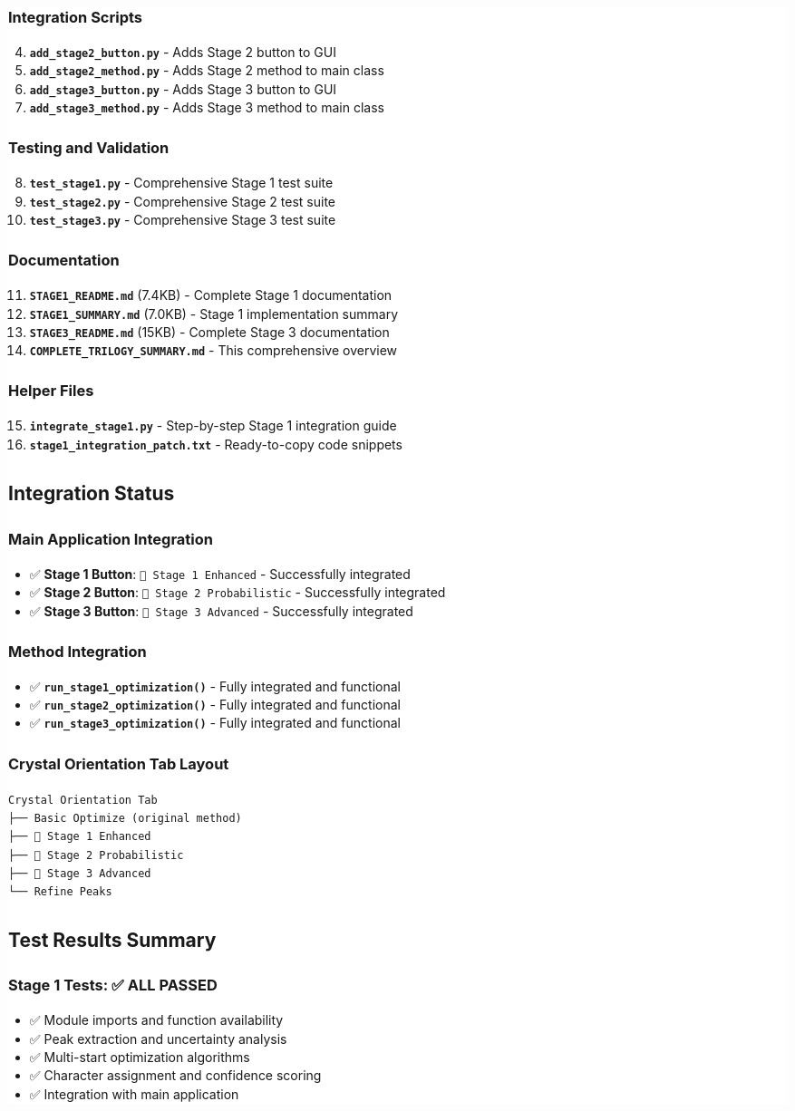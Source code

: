 ### Integration Scripts
4. **`add_stage2_button.py`** - Adds Stage 2 button to GUI
5. **`add_stage2_method.py`** - Adds Stage 2 method to main class
6. **`add_stage3_button.py`** - Adds Stage 3 button to GUI
7. **`add_stage3_method.py`** - Adds Stage 3 method to main class

### Testing and Validation
8. **`test_stage1.py`** - Comprehensive Stage 1 test suite
9. **`test_stage2.py`** - Comprehensive Stage 2 test suite
10. **`test_stage3.py`** - Comprehensive Stage 3 test suite

### Documentation
11. **`STAGE1_README.md`** (7.4KB) - Complete Stage 1 documentation
12. **`STAGE1_SUMMARY.md`** (7.0KB) - Stage 1 implementation summary
13. **`STAGE3_README.md`** (15KB) - Complete Stage 3 documentation
14. **`COMPLETE_TRILOGY_SUMMARY.md`** - This comprehensive overview

### Helper Files
15. **`integrate_stage1.py`** - Step-by-step Stage 1 integration guide
16. **`stage1_integration_patch.txt`** - Ready-to-copy code snippets

## Integration Status

### Main Application Integration
- ✅ **Stage 1 Button**: `🚀 Stage 1 Enhanced` - Successfully integrated
- ✅ **Stage 2 Button**: `🧠 Stage 2 Probabilistic` - Successfully integrated  
- ✅ **Stage 3 Button**: `🌟 Stage 3 Advanced` - Successfully integrated

### Method Integration
- ✅ **`run_stage1_optimization()`** - Fully integrated and functional
- ✅ **`run_stage2_optimization()`** - Fully integrated and functional
- ✅ **`run_stage3_optimization()`** - Fully integrated and functional

### Crystal Orientation Tab Layout
```
Crystal Orientation Tab
├── Basic Optimize (original method)
├── 🚀 Stage 1 Enhanced
├── 🧠 Stage 2 Probabilistic  
├── 🌟 Stage 3 Advanced
└── Refine Peaks
```

## Test Results Summary

### Stage 1 Tests: ✅ **ALL PASSED**
- ✅ Module imports and function availability
- ✅ Peak extraction and uncertainty analysis
- ✅ Multi-start optimization algorithms
- ✅ Character assignment and confidence scoring
- ✅ Integration with main application

